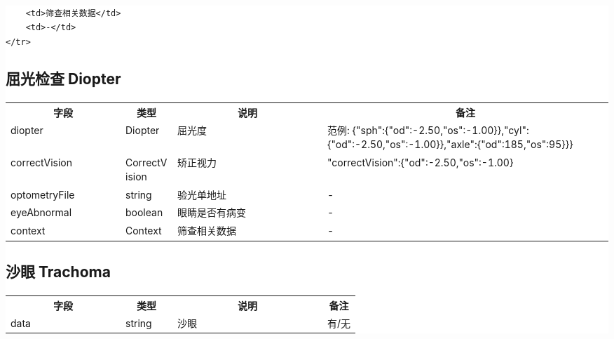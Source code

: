         <td>筛查相关数据</td>
        <td>-</td>
    </tr>
</table>

## 屈光检查 Diopter

<table>
    <tr>
        <th style="width:150px;">字段</th>
        <th style="width:60px;">类型</th>
        <th style="width:200px;">说明</th>
        <th>备注</th>
    </tr>
    <tr>
        <td>diopter</td>
        <td>Diopter</td>
        <td>屈光度</td>
        <td>范例: {"sph":{"od":-2.50,"os":-1.00}},"cyl":{"od":-2.50,"os":-1.00}},"axle":{"od":185,"os":95}}}</td>
    </tr>
    <tr>
            <td>correctVision</td>
            <td>CorrectVision</td>
            <td>矫正视力</td>
            <td>"correctVision":{"od":-2.50,"os":-1.00}</td>
        </tr>
    <tr>
        <td>optometryFile</td>
        <td>string</td>
        <td>验光单地址</td>
        <td>-</td>
    </tr>
    <tr>
        <td>eyeAbnormal</td>
        <td>boolean</td>
        <td>眼睛是否有病变</td>
        <td>-</td>
    </tr>
    <tr>
        <td>context</td>
        <td>Context</td>
        <td>筛查相关数据</td>
        <td>-</td>
    </tr>
</table>

## 沙眼 Trachoma

<table>
    <tr>
        <th style="width:150px;">字段</th>
        <th style="width:60px;">类型</th>
        <th style="width:200px;">说明</th>
        <th>备注</th>
    </tr>
    <tr>
        <td>data</td>
        <td>string</td>
        <td>沙眼</td>
        <td>有/无</td>
    </tr>
    <tr>